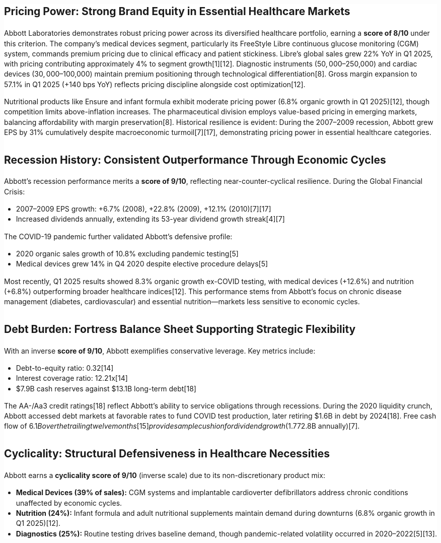 ## Pricing Power: Strong Brand Equity in Essential Healthcare Markets  
Abbott Laboratories demonstrates robust pricing power across its diversified healthcare portfolio, earning a **score of 8/10** under this criterion. The company’s medical devices segment, particularly its FreeStyle Libre continuous glucose monitoring (CGM) system, commands premium pricing due to clinical efficacy and patient stickiness. Libre’s global sales grew 22% YoY in Q1 2025, with pricing contributing approximately 4% to segment growth[1][12]. Diagnostic instruments ($50,000–$250,000) and cardiac devices ($30,000–$100,000) maintain premium positioning through technological differentiation[8]. Gross margin expansion to 57.1% in Q1 2025 (+140 bps YoY) reflects pricing discipline alongside cost optimization[12].  

Nutritional products like Ensure and infant formula exhibit moderate pricing power (6.8% organic growth in Q1 2025)[12], though competition limits above-inflation increases. The pharmaceutical division employs value-based pricing in emerging markets, balancing affordability with margin preservation[8]. Historical resilience is evident: During the 2007–2009 recession, Abbott grew EPS by 31% cumulatively despite macroeconomic turmoil[7][17], demonstrating pricing power in essential healthcare categories.  

## Recession History: Consistent Outperformance Through Economic Cycles  
Abbott’s recession performance merits a **score of 9/10**, reflecting near-counter-cyclical resilience. During the Global Financial Crisis:  
- 2007–2009 EPS growth: +6.7% (2008), +22.8% (2009), +12.1% (2010)[7][17]  
- Increased dividends annually, extending its 53-year dividend growth streak[4][7]  

The COVID-19 pandemic further validated Abbott’s defensive profile:  
- 2020 organic sales growth of 10.8% excluding pandemic testing[5]  
- Medical devices grew 14% in Q4 2020 despite elective procedure delays[5]  

Most recently, Q1 2025 results showed 8.3% organic growth ex-COVID testing, with medical devices (+12.6%) and nutrition (+6.8%) outperforming broader healthcare indices[12]. This performance stems from Abbott’s focus on chronic disease management (diabetes, cardiovascular) and essential nutrition—markets less sensitive to economic cycles.  

## Debt Burden: Fortress Balance Sheet Supporting Strategic Flexibility  
With an inverse **score of 9/10**, Abbott exemplifies conservative leverage. Key metrics include:  
- Debt-to-equity ratio: 0.32[14]  
- Interest coverage ratio: 12.21x[14]  
- $7.9B cash reserves against $13.1B long-term debt[18]  

The AA-/Aa3 credit ratings[18] reflect Abbott’s ability to service obligations through recessions. During the 2020 liquidity crunch, Abbott accessed debt markets at favorable rates to fund COVID test production, later retiring $1.6B in debt by 2024[18]. Free cash flow of $6.1B over the trailing twelve months[15] provides ample cushion for dividend growth (1.77% yield, 46% payout ratio)[7] and R&D investments ($2.8B annually)[7].  

## Cyclicality: Structural Defensiveness in Healthcare Necessities  
Abbott earns a **cyclicality score of 9/10** (inverse scale) due to its non-discretionary product mix:  
- **Medical Devices (39% of sales):** CGM systems and implantable cardioverter defibrillators address chronic conditions unaffected by economic cycles.  
- **Nutrition (24%):** Infant formula and adult nutritional supplements maintain demand during downturns (6.8% organic growth in Q1 2025)[12].  
- **Diagnostics (25%):** Routine testing drives baseline demand, though pandemic-related volatility occurred in 2020–2022[5][13].  
